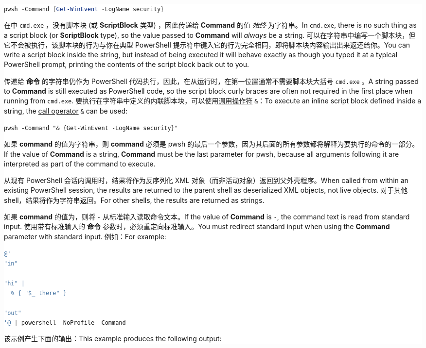 ```powershell
pwsh -Command {Get-WinEvent -LogName security}
```

<span data-ttu-id="80c4f-142">在中 `cmd.exe` ，没有脚本块 (或 **ScriptBlock** 类型) ，因此传递给 **Command** 的值 _始终_ 为字符串。</span><span class="sxs-lookup"><span data-stu-id="80c4f-142">In `cmd.exe`, there is no such thing as a script block (or **ScriptBlock** type), so the value passed to **Command** will _always_ be a string.</span></span> <span data-ttu-id="80c4f-143">可以在字符串中编写一个脚本块，但它不会被执行，该脚本块的行为与你在典型 PowerShell 提示符中键入它的行为完全相同，即将脚本块内容输出出来返还给你。</span><span class="sxs-lookup"><span data-stu-id="80c4f-143">You can write a script block inside the string, but instead of being executed it will behave exactly as though you typed it at a typical PowerShell prompt, printing the contents of the script block back out to you.</span></span>

<span data-ttu-id="80c4f-144">传递给 **命令** 的字符串仍作为 PowerShell 代码执行，因此，在从运行时，在第一位置通常不需要脚本块大括号 `cmd.exe` 。</span><span class="sxs-lookup"><span data-stu-id="80c4f-144">A string passed to **Command** is still executed as PowerShell code, so the script block curly braces are often not required in the first place when running from `cmd.exe`.</span></span> <span data-ttu-id="80c4f-145">要执行在字符串中定义的内联脚本块，可以使用[调用操作符](about_operators.md#special-operators) `&`：</span><span class="sxs-lookup"><span data-stu-id="80c4f-145">To execute an inline script block defined inside a string, the [call operator](about_operators.md#special-operators) `&` can be used:</span></span>

```
pwsh -Command "& {Get-WinEvent -LogName security}"
```

<span data-ttu-id="80c4f-146">如果 **command** 的值为字符串，则 **command** 必须是 pwsh 的最后一个参数，因为其后面的所有参数都将解释为要执行的命令的一部分。</span><span class="sxs-lookup"><span data-stu-id="80c4f-146">If the value of **Command** is a string, **Command** must be the last parameter for pwsh, because all arguments following it are interpreted as part of the command to execute.</span></span>

<span data-ttu-id="80c4f-147">从现有 PowerShell 会话内调用时，结果将作为反序列化 XML 对象（而非活动对象）返回到父外壳程序。</span><span class="sxs-lookup"><span data-stu-id="80c4f-147">When called from within an existing PowerShell session, the results are returned to the parent shell as deserialized XML objects, not live objects.</span></span> <span data-ttu-id="80c4f-148">对于其他 shell，结果将作为字符串返回。</span><span class="sxs-lookup"><span data-stu-id="80c4f-148">For other shells, the results are returned as strings.</span></span>

<span data-ttu-id="80c4f-149">如果 **command** 的值为，则将 `-` 从标准输入读取命令文本。</span><span class="sxs-lookup"><span data-stu-id="80c4f-149">If the value of **Command** is `-`, the command text is read from standard input.</span></span> <span data-ttu-id="80c4f-150">使用带有标准输入的 **命令** 参数时，必须重定向标准输入。</span><span class="sxs-lookup"><span data-stu-id="80c4f-150">You must redirect standard input when using the **Command** parameter with standard input.</span></span> <span data-ttu-id="80c4f-151">例如：</span><span class="sxs-lookup"><span data-stu-id="80c4f-151">For example:</span></span>

```powershell
@'
"in"

"hi" |
  % { "$_ there" }

"out"
'@ | powershell -NoProfile -Command -
```

<span data-ttu-id="80c4f-152">该示例产生下面的输出：</span><span class="sxs-lookup"><span data-stu-id="80c4f-152">This example produces the following output:</span></span>
